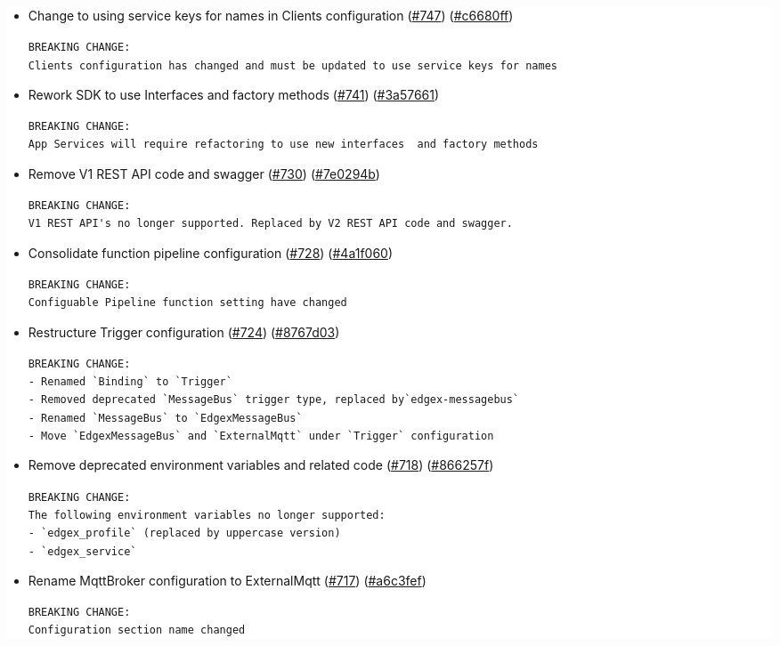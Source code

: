 - Change to using service keys for names in Clients configuration ([#747](https://github.com/agile-edgex/app-functions-sdk-go/issues/747)) ([#c6680ff](https://github.com/agile-edgex/app-functions-sdk-go/commits/c6680ff))
    ```
    BREAKING CHANGE:
    Clients configuration has changed and must be updated to use service keys for names
    ```
    
- Rework SDK to use Interfaces and factory methods ([#741](https://github.com/agile-edgex/app-functions-sdk-go/issues/741)) ([#3a57661](https://github.com/agile-edgex/app-functions-sdk-go/commits/3a57661))

    ```
    BREAKING CHANGE:
    App Services will require refactoring to use new interfaces  and factory methods
    ```

- Remove V1 REST API code and swagger ([#730](https://github.com/agile-edgex/app-functions-sdk-go/issues/730)) ([#7e0294b](https://github.com/agile-edgex/app-functions-sdk-go/commits/7e0294b))
    ```
    BREAKING CHANGE:
    V1 REST API's no longer supported. Replaced by V2 REST API code and swagger.
    ```
    
- Consolidate function pipeline configuration ([#728](https://github.com/agile-edgex/app-functions-sdk-go/issues/728)) ([#4a1f060](https://github.com/agile-edgex/app-functions-sdk-go/commits/4a1f060))

    ```
    BREAKING CHANGE:
    Configuable Pipeline function setting have changed 
    ```

- Restructure Trigger configuration ([#724](https://github.com/agile-edgex/app-functions-sdk-go/issues/724)) ([#8767d03](https://github.com/agile-edgex/app-functions-sdk-go/commits/8767d03))
    ```
    BREAKING CHANGE:
    - Renamed `Binding` to `Trigger`
    - Removed deprecated `MessageBus` trigger type, replaced by`edgex-messagebus`
    - Renamed `MessageBus` to `EdgexMessageBus`
    - Move `EdgexMessageBus` and `ExternalMqtt` under `Trigger` configuration
    ```
    
- Remove deprecated environment variables and related code ([#718](https://github.com/agile-edgex/app-functions-sdk-go/issues/718)) ([#866257f](https://github.com/agile-edgex/app-functions-sdk-go/commits/866257f))
    ```
    BREAKING CHANGE:
    The following environment variables no longer supported:
    - `edgex_profile` (replaced by uppercase version)
    - `edgex_service`
    ```
    
- Rename MqttBroker configuration to ExternalMqtt ([#717](https://github.com/agile-edgex/app-functions-sdk-go/issues/717)) ([#a6c3fef](https://github.com/agile-edgex/app-functions-sdk-go/commits/a6c3fef))
    ```
    BREAKING CHANGE:
    Configuration section name changed
    ```
    